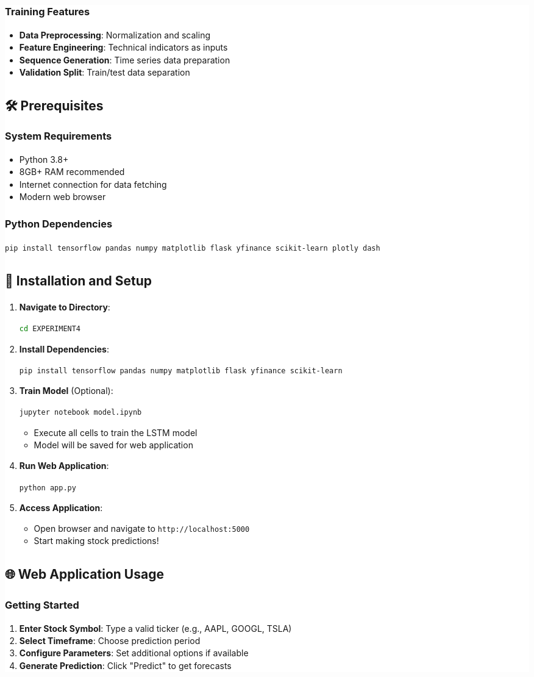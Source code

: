 ### Training Features
- **Data Preprocessing**: Normalization and scaling
- **Feature Engineering**: Technical indicators as inputs
- **Sequence Generation**: Time series data preparation
- **Validation Split**: Train/test data separation

## 🛠 Prerequisites

### System Requirements
- Python 3.8+
- 8GB+ RAM recommended
- Internet connection for data fetching
- Modern web browser

### Python Dependencies
```bash
pip install tensorflow pandas numpy matplotlib flask yfinance scikit-learn plotly dash
```

## 🚀 Installation and Setup

1. **Navigate to Directory**:
   ```bash
   cd EXPERIMENT4
   ```

2. **Install Dependencies**:
   ```bash
   pip install tensorflow pandas numpy matplotlib flask yfinance scikit-learn
   ```

3. **Train Model** (Optional):
   ```bash
   jupyter notebook model.ipynb
   ```
   - Execute all cells to train the LSTM model
   - Model will be saved for web application

4. **Run Web Application**:
   ```bash
   python app.py
   ```

5. **Access Application**:
   - Open browser and navigate to `http://localhost:5000`
   - Start making stock predictions!

## 🌐 Web Application Usage

### Getting Started
1. **Enter Stock Symbol**: Type a valid ticker (e.g., AAPL, GOOGL, TSLA)
2. **Select Timeframe**: Choose prediction period
3. **Configure Parameters**: Set additional options if available
4. **Generate Prediction**: Click "Predict" to get forecasts
